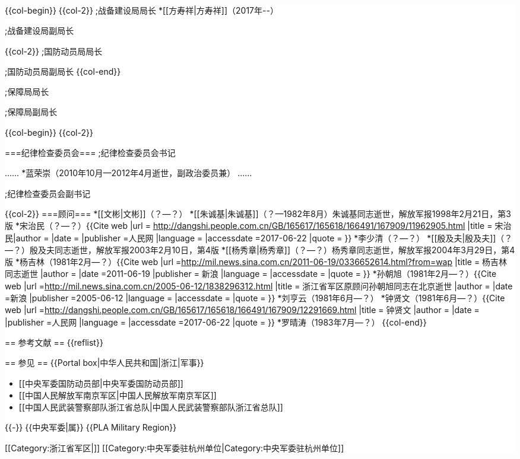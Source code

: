 {{col-begin}}
{{col-2}}
;战备建设局局长
*[[方寿祥|方寿祥]]（2017年--）

;战备建设局副局长

{{col-2}}
;国防动员局局长

;国防动员局副局长
{{col-end}}

;保障局局长

;保障局副局长

{{col-begin}}
{{col-2}}

===纪律检查委员会===
;纪律检查委员会书记

……
*蓝荣崇（2010年10月—2012年4月逝世，副政治委员兼）<ref name=shiyici/>
……

;纪律检查委员会副书记


{{col-2}}
===顾问===
*[[文彬|文彬]]（？—？）
*[[朱诚基|朱诚基]]（？—1982年8月）<ref>朱诚基同志逝世，解放军报1998年2月21日，第3版</ref>
*宋治民（？—？）<ref>{{Cite web |url = http://dangshi.people.com.cn/GB/165617/165618/166491/167909/11962905.html |title =  宋治民|author =  |date =  |publisher =人民网  |language =  |accessdate =2017-06-22  |quote =  }}</ref>
*李少清（？—？）
*[[殷及夫|殷及夫]]（？—？）<ref>殷及夫同志逝世，解放军报2003年2月10日，第4版</ref>
*[[杨秀章|杨秀章]]（？—？）<ref>杨秀章同志逝世，解放军报2004年3月29日，第4版</ref>
*杨吉林（1981年2月—？）<ref name=yangjl>{{Cite web |url =http://mil.news.sina.com.cn/2011-06-19/0336652614.html?from=wap  |title = 杨吉林同志逝世 |author =  |date =2011-06-19  |publisher = 新浪 |language =  |accessdate =  |quote =  }}</ref>
*孙朝旭（1981年2月—？）<ref name=sunchx>{{Cite web |url =http://mil.news.sina.com.cn/2005-06-12/1838296312.html  |title = 浙江省军区原顾问孙朝旭同志在北京逝世 |author =  |date =新浪  |publisher =2005-06-12  |language =  |accessdate =  |quote =  }}</ref>
*刘亨云（1981年6月—？）<ref name=liuhengy/>
*钟贤文（1981年6月—？）<ref>{{Cite web |url =http://dangshi.people.com.cn/GB/165617/165618/166491/167909/12291669.html  |title = 钟贤文 |author =  |date =  |publisher =人民网  |language =  |accessdate =2017-06-22  |quote =  }}</ref>
*罗晴涛（1983年7月—？）
{{col-end}}

== 参考文献 ==
{{reflist}}

== 参见 ==
{{Portal box|中华人民共和国|浙江|军事}}
* [[中央军委国防动员部|中央军委国防动员部]]
* [[中国人民解放军南京军区|中国人民解放军南京军区]]
* [[中国人民武装警察部队浙江省总队|中国人民武装警察部队浙江省总队]]

{{-}}
{{中央军委|属}}
{{PLA Military Region}}

[[Category:浙江省军区|]]
[[Category:中央军委驻杭州单位|Category:中央军委驻杭州单位]]